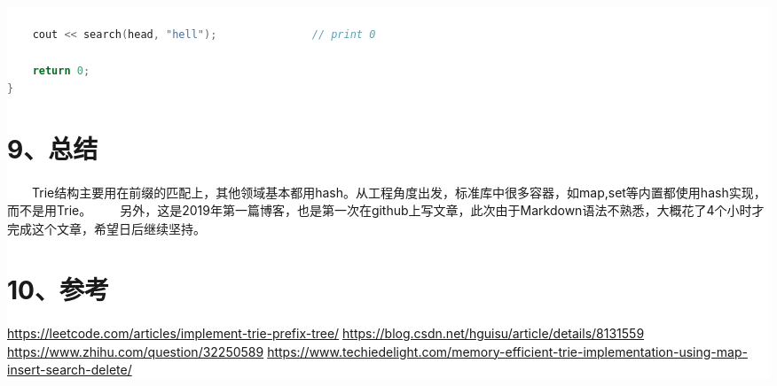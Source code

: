```c++

	cout << search(head, "hell");   			// print 0

	return 0;
}
```



# 9、总结

　　Trie结构主要用在前缀的匹配上，其他领域基本都用hash。从工程角度出发，标准库中很多容器，如map,set等内置都使用hash实现，而不是用Trie。
　　另外，这是2019年第一篇博客，也是第一次在github上写文章，此次由于Markdown语法不熟悉，大概花了4个小时才完成这个文章，希望日后继续坚持。

# 10、参考

<https://leetcode.com/articles/implement-trie-prefix-tree/>
<https://blog.csdn.net/hguisu/article/details/8131559>
<https://www.zhihu.com/question/32250589>
<https://www.techiedelight.com/memory-efficient-trie-implementation-using-map-insert-search-delete/>

